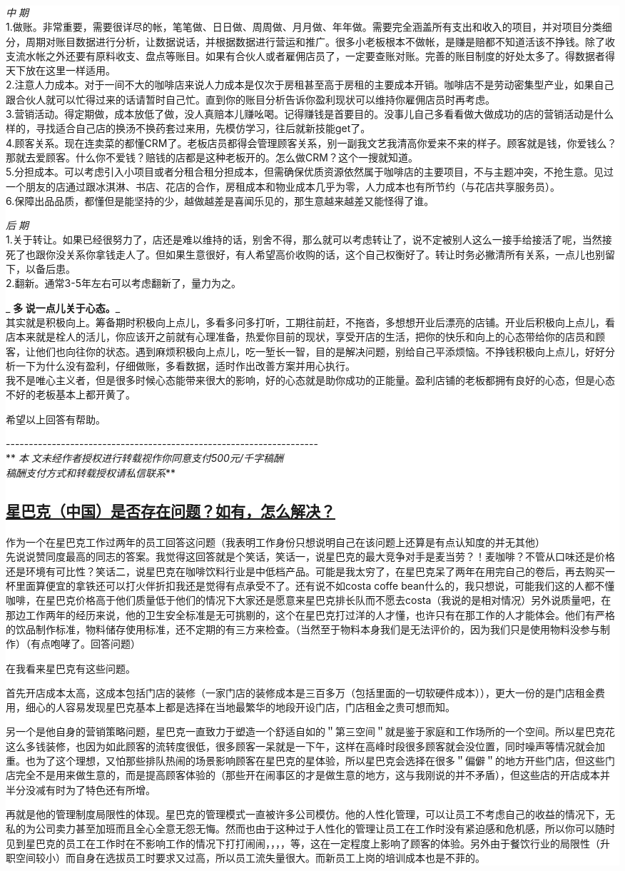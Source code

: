   
 _中 期_  
1.做账。非常重要，需要很详尽的帐，笔笔做、日日做、周周做、月月做、年年做。需要完全涵盖所有支出和收入的项目，并对项目分类细分，周期对账目数据进行分析，让数据说话，并根据数据进行营运和推广。很多小老板根本不做帐，是赚是赔都不知道活该不挣钱。除了收支流水帐之外还要有原料收支、盘点等账目。如果有合伙人或者雇佣店员了，一定要查账对账。完善的账目制度的好处太多了。得数据者得天下放在这里一样适用。  
2.注意人力成本。对于一间不大的咖啡店来说人力成本是仅次于房租甚至高于房租的主要成本开销。咖啡店不是劳动密集型产业，如果自己跟合伙人就可以忙得过来的话请暂时自己忙。直到你的账目分析告诉你盈利现状可以维持你雇佣店员时再考虑。  
3.营销活动。得定期做，成本放低了做，没人真赔本儿赚吆喝。记得赚钱是首要目的。没事儿自己多看看做大做成功的店的营销活动是什么样的，寻找适合自己店的换汤不换药套过来用，先模仿学习，往后就新技能get了。  
4.顾客关系。现在连卖菜的都懂CRM了。老板店员都得会管理顾客关系，别一副我文艺我清高你爱来不来的样子。顾客就是钱，你爱钱么？那就去爱顾客。什么你不爱钱？赔钱的店都是这种老板开的。怎么做CRM？这个一搜就知道。  
5.分担成本。可以考虑引入小项目或者分租合租分担成本，但需确保优质资源依然属于咖啡店的主要项目，不与主题冲突，不抢生意。见过一个朋友的店通过跟冰淇淋、书店、花店的合作，房租成本和物业成本几乎为零，人力成本也有所节约（与花店共享服务员）。  
6.保障出品品质，都懂但是能坚持的少，越做越差是喜闻乐见的，那生意越来越差又能怪得了谁。  
  
  
 _后 期_  
1.关于转让。如果已经很努力了，店还是难以维持的话，别舍不得，那么就可以考虑转让了，说不定被别人这么一接手给接活了呢，当然接死了也跟你没关系你拿钱走人了。但如果生意很好，有人希望高价收购的话，这个自己权衡好了。转让时务必撇清所有关系，一点儿也别留下，以备后患。  
2.翻新。通常3-5年左右可以考虑翻新了，量力为之。  
  
  
 _ **多 说一点儿关于心态。**_  
其实就是积极向上。筹备期时积极向上点儿，多看多问多打听，工期往前赶，不拖沓，多想想开业后漂亮的店铺。开业后积极向上点儿，看店本来就是栓人的活儿，你应该开之前就有心理准备，热爱你目前的现状，享受开店的生活，把你的快乐和向上的心态带给你的店员和顾客，让他们也向往你的状态。遇到麻烦积极向上点儿，吃一堑长一智，目的是解决问题，别给自己平添烦恼。不挣钱积极向上点儿，好好分析一下为什么没有盈利，仔细做账，多看数据，适时作出改善方案并用心执行。  
我不是唯心主义者，但是很多时候心态能带来很大的影响，好的心态就是助你成功的正能量。盈利店铺的老板都拥有良好的心态，但是心态不好的老板基本上都开黄了。  
  
希望以上回答有帮助。  
  
\--------------------------------------------------------------------  
 ** _本 文未经作者授权进行转载视作你同意支付500元/千字稿酬  
稿酬支付方式和转载授权请私信联系_**


## [星巴克（中国）是否存在问题？如有，怎么解决？](https://www.zhihu.com/question/20284575/answer/16695168)
作为一个在星巴克工作过两年的员工回答这问题（我表明工作身份只想说明自己在该问题上还算是有点认知度的并无其他）  
先说说赞同度最高的同志的答案。我觉得这回答就是个笑话，笑话一，说星巴克的最大竞争对手是麦当劳？！麦咖啡？不管从口味还是价格还是环境有可比性？笑话二，说星巴克在咖啡饮料行业是中低档产品。可能是我太穷了，在星巴克呆了两年在用完自己的卷后，再去购买一杯里面算便宜的拿铁还可以打火伴折扣我还是觉得有点承受不了。还有说不如costa
coffe
bean什么的，我只想说，可能我们这的人都不懂咖啡，在星巴克价格高于他们质量低于他们的情况下大家还是愿意来星巴克排长队而不愿去costa（我说的是相对情况）另外说质量吧，在那边工作两年的经历来说，他的卫生安全标准是无可挑剔的，这个在星巴克打过洋的人才懂，也许只有在那工作的人才能体会。他们有严格的饮品制作标准，物料储存使用标准，还不定期的有三方来检查。（当然至于物料本身我们是无法评价的，因为我们只是使用物料没参与制作）（有点咆哮了。回答问题）  
  
  
在我看来星巴克有这些问题。  
  
首先开店成本太高，这成本包括门店的装修（一家门店的装修成本是三百多万（包括里面的一切软硬件成本）），更大一份的是门店租金费用，细心的人容易发现星巴克基本上都是选择在当地最繁华的地段开设门店，门店租金之贵可想而知。  
  
另一个是他自身的营销策略问题，星巴克一直致力于塑造一个舒适自如的＂第三空间＂就是鉴于家庭和工作场所的一个空间。所以星巴克花这么多钱装修，也因为如此顾客的流转度很低，很多顾客一呆就是一下午，这样在高峰时段很多顾客就会没位置，同时噪声等情况就会加重。也为了这个理想，又怕那些排队热闹的场景影响顾客在星巴克的星体验，所以星巴克会选择在很多＂偏僻＂的地方开些门店，但这些门店完全不是用来做生意的，而是提高顾客体验的（那些开在闹事区的才是做生意的地方，这与我刚说的并不矛盾），但这些店的开店成本并半分没减有时为了特色还有所增。  
  
再就是他的管理制度局限性的体现。星巴克的管理模式一直被许多公司模仿。他的人性化管理，可以让员工不考虑自己的收益的情况下，无私的为公司卖力甚至加班而且全心全意无怨无悔。然而也由于这种过于人性化的管理让员工在工作时没有紧迫感和危机感，所以你可以随时见到星巴克的员工在工作时在不影响工作的情况下打打闹闹，，，，等，这在一定程度上影响了顾客的体验。另外由于餐饮行业的局限性（升职空间较小）而自身在选拔员工时要求又过高，所以员工流失量很大。而新员工上岗的培训成本也是不菲的。  
  